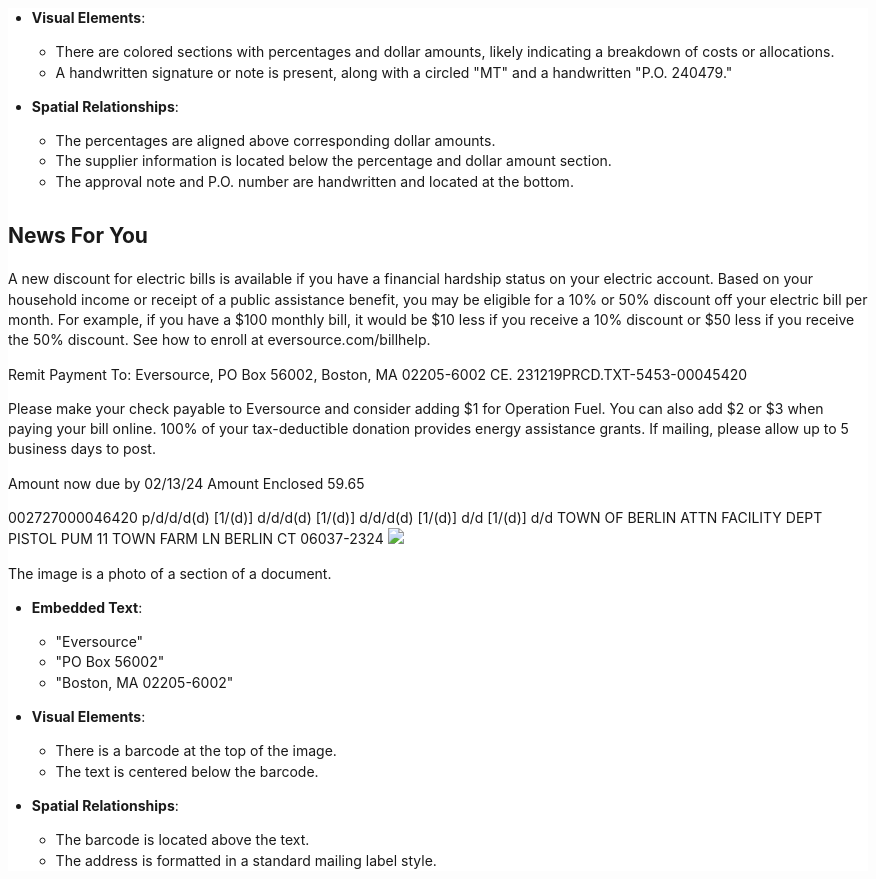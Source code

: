 - **Visual Elements**:
  - There are colored sections with percentages and dollar amounts, likely indicating a breakdown of costs or allocations.
  - A handwritten signature or note is present, along with a circled "MT" and a handwritten "P.O. 240479."

- **Spatial Relationships**:
  - The percentages are aligned above corresponding dollar amounts.
  - The supplier information is located below the percentage and dollar amount section.
  - The approval note and P.O. number are handwritten and located at the bottom.

## News For You

A new discount for electric bills is available if you have a financial hardship status on your electric account. Based on your household income or receipt of a public assistance benefit, you may be eligible for a $10 \%$ or $50 \%$ discount off your electric bill per month. For example, if you have a $\$ 100$ monthly bill, it would be $\$ 10$ less if you receive a $10 \%$ discount or $\$ 50$ less if you receive the $50 \%$ discount. See how to enroll at eversource.com/billhelp.

Remit Payment To: Eversource, PO Box 56002, Boston, MA 02205-6002
CE. 231219PRCD.TXT-5453-00045420

Please make your check payable to Eversource and consider adding $\$ 1$ for Operation Fuel.
You can also add $\$ 2$ or $\$ 3$ when paying your bill online. $100 \%$ of your tax-deductible donation provides energy assistance grants. If mailing, please allow up to 5 business days to post.

Amount now due
by $02 / 13 / 24$
Amount Enclosed
$59.65$

002727000046420
$\mathrm{p} / \mathrm{d} / \mathrm{d} / \mathrm{d}(\mathrm{d})$ [1/(d)] $\mathrm{d} / \mathrm{d} / \mathrm{d}(\mathrm{d})$ [1/(d)] $\mathrm{d} / \mathrm{d} / \mathrm{d}(\mathrm{d})$ [1/(d)] $\mathrm{d} / \mathrm{d}$ [1/(d)] $\mathrm{d} / \mathrm{d}$
TOWN OF BERLIN
ATTN FACILITY DEPT PISTOL PUM
11 TOWN FARM LN
BERLIN CT 06037-2324
![](images/img-2.jpeg)

The image is a photo of a section of a document.

- **Embedded Text**:
  - "Eversource"
  - "PO Box 56002"
  - "Boston, MA 02205-6002"

- **Visual Elements**:
  - There is a barcode at the top of the image.
  - The text is centered below the barcode.

- **Spatial Relationships**:
  - The barcode is located above the text.
  - The address is formatted in a standard mailing label style.
